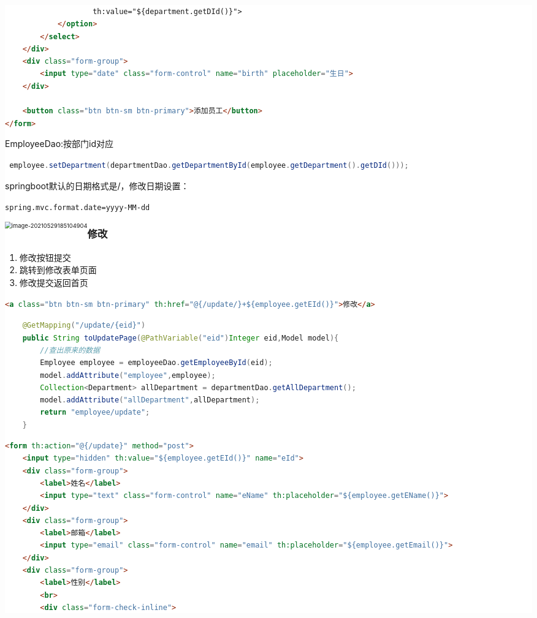 ```html
                    th:value="${department.getDId()}">
            </option>
        </select>
    </div>
    <div class="form-group">
        <input type="date" class="form-control" name="birth" placeholder="生日">
    </div>

    <button class="btn btn-sm btn-primary">添加员工</button>
</form>

```

EmployeeDao:按部门id对应

```java
 employee.setDepartment(departmentDao.getDepartmentById(employee.getDepartment().getDId()));
```



springboot默认的日期格式是/，修改日期设置：

```properties
spring.mvc.format.date=yyyy-MM-dd
```

<img src="https://i.loli.net/2021/06/02/Ip8J9dCXtvzNUm4.png" alt="image-20210529185104904" style="zoom:67%;float:left" />



### 修改

1. 修改按钮提交
2. 跳转到修改表单页面
3. 修改提交返回首页

```html
<a class="btn btn-sm btn-primary" th:href="@{/update/}+${employee.getEId()}">修改</a>
```

```java
    @GetMapping("/update/{eid}")
    public String toUpdatePage(@PathVariable("eid")Integer eid,Model model){
        //查出原来的数据
        Employee employee = employeeDao.getEmployeeById(eid);
        model.addAttribute("employee",employee);
        Collection<Department> allDepartment = departmentDao.getAllDepartment();
        model.addAttribute("allDepartment",allDepartment);
        return "employee/update";
    }
```

```html
<form th:action="@{/update}" method="post">
    <input type="hidden" th:value="${employee.getEId()}" name="eId">
    <div class="form-group">
        <label>姓名</label>
        <input type="text" class="form-control" name="eName" th:placeholder="${employee.getEName()}">
    </div>
    <div class="form-group">
        <label>邮箱</label>
        <input type="email" class="form-control" name="email" th:placeholder="${employee.getEmail()}">
    </div>
    <div class="form-group">
        <label>性别</label>
        <br>
        <div class="form-check-inline">
```